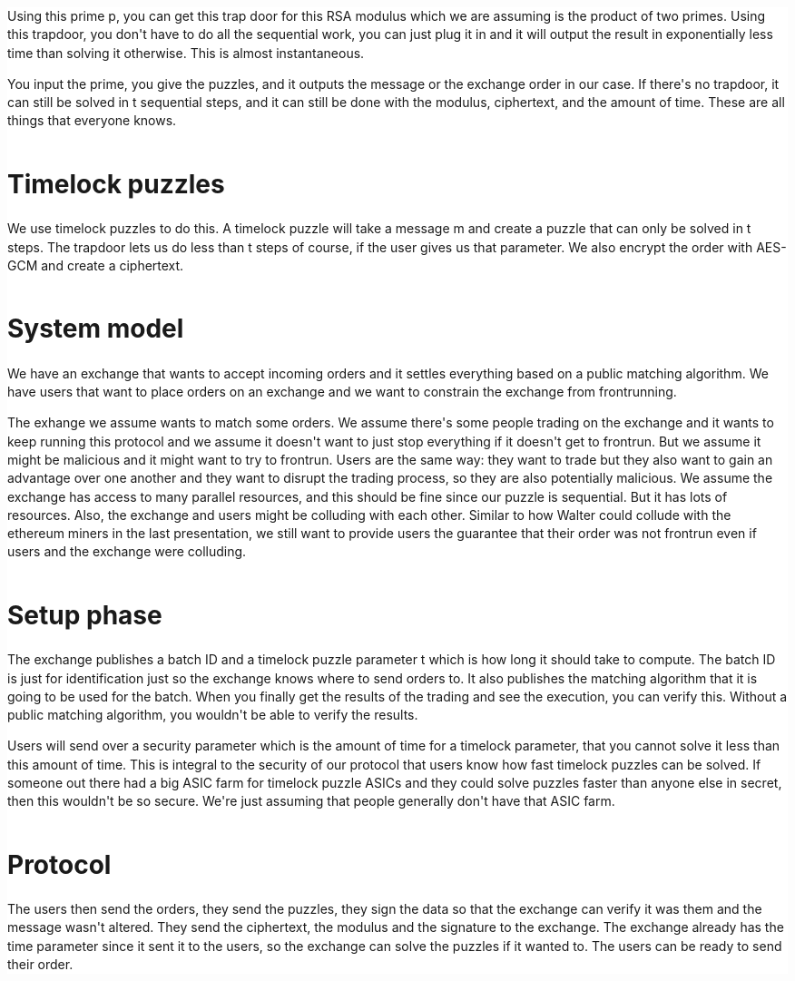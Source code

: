 Using this prime p, you can get this trap door for this RSA modulus which we are assuming is the product of two primes. Using this trapdoor, you don't have to do all the sequential work, you can just plug it in and it will output the result in exponentially less time than solving it otherwise. This is almost instantaneous.

You input the prime, you give the puzzles, and it outputs the message or the exchange order in our case. If there's no trapdoor, it can still be solved in t sequential steps, and it can still be done with the modulus, ciphertext, and the amount of time. These are all things that everyone knows.

# Timelock puzzles

We use timelock puzzles to do this. A timelock puzzle will take a message m and create a puzzle that can only be solved in t steps. The trapdoor lets us do less than t steps of course, if the user gives us that parameter. We also encrypt the order with AES-GCM and create a ciphertext.

# System model

We have an exchange that wants to accept incoming orders and it settles everything based on a public matching algorithm. We have users that want to place orders on an exchange and we want to constrain the exchange from frontrunning.

The exhange we assume wants to match some orders. We assume there's some people trading on the exchange and it wants to keep running this protocol and we assume it doesn't want to just stop everything if it doesn't get to frontrun. But we assume it might be malicious and it might want to try to frontrun. Users are the same way: they want to trade but they also want to gain an advantage over one another and they want to disrupt the trading process, so they are also potentially malicious. We assume the exchange has access to many parallel resources, and this should be fine since our puzzle is sequential. But it has lots of resources. Also, the exchange and users might be colluding with each other. Similar to how Walter could collude with the ethereum miners in the last presentation, we still want to provide users the guarantee that their order was not frontrun even if users and the exchange were colluding.

# Setup phase

The exchange publishes a batch ID and a timelock puzzle parameter t which is how long it should take to compute. The batch ID is just for identification just so the exchange knows where to send orders to. It also publishes the matching algorithm that it is going to be used for the batch. When you finally get the results of the trading and see the execution, you can verify this. Without a public matching algorithm, you wouldn't be able to verify the results.

Users will send over a security parameter which is the amount of time for a timelock parameter, that you cannot solve it less than this amount of time. This is integral to the security of our protocol that users know how fast timelock puzzles can be solved. If someone out there had a big ASIC farm for timelock puzzle ASICs and they could solve puzzles faster than anyone else in secret, then this wouldn't be so secure. We're just assuming that people generally don't have that ASIC farm.

# Protocol

The users then send the orders, they send the puzzles, they sign the data so that the  exchange can verify it was them and the message wasn't altered. They send the ciphertext, the modulus and the signature to the exchange. The exchange already has the time parameter since it sent it to the users, so the exchange can solve the puzzles if it wanted to.  The users can be ready to send their order.
